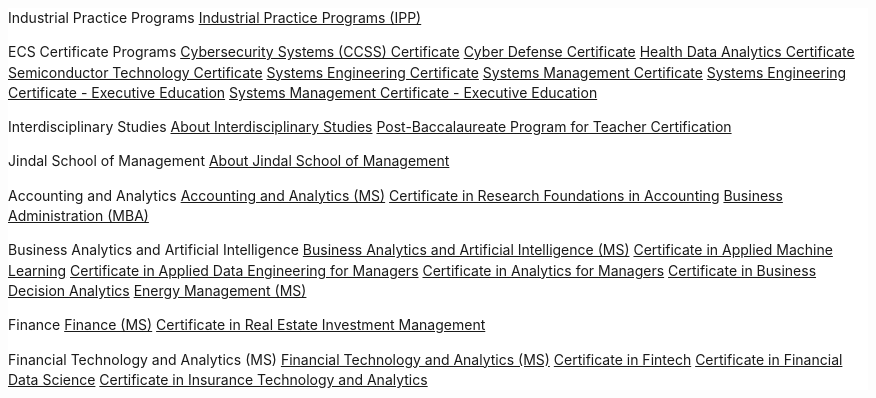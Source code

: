 Industrial Practice Programs
    [Industrial Practice Programs (IPP)](https://catalog.utdallas.edu/2025/graduate/programs/ecs/industrial-practice-programs) 

ECS Certificate Programs
    [Cybersecurity Systems (CCSS) Certificate](https://catalog.utdallas.edu/2025/graduate/programs/ecs/computer-science#graduate-certificate-in-cybersecurity-systems)     [Cyber Defense Certificate](https://catalog.utdallas.edu/2025/graduate/programs/ecs/computer-science#graduate-certificate-in-cyber-defense)     [Health Data Analytics Certificate](https://catalog.utdallas.edu/2025/graduate/programs/ecs/biomedical-engineering#graduate-certificate-in-health-data-analytics)     [Semiconductor Technology Certificate](https://catalog.utdallas.edu/2025/graduate/programs/ecs/materials-science#graduate-certificate-in-semiconductor-technology)     [Systems Engineering Certificate](https://catalog.utdallas.edu/2025/graduate/programs/ecs/systems-engineering/ms-sem#certificate-in-systems-engineering)     [Systems Management Certificate](https://catalog.utdallas.edu/2025/graduate/programs/ecs/systems-engineering/ms-sem#certificate-in-systems-management)     [Systems Engineering Certificate - Executive Education](https://catalog.utdallas.edu/2025/graduate/programs/ecs/systems-engineering/executive-ms-sem#certificate-in-systems-engineering-executive-education)     [Systems Management Certificate - Executive Education](https://catalog.utdallas.edu/2025/graduate/programs/ecs/systems-engineering/executive-ms-sem#certificate-in-systems-management-executive-education) 

Interdisciplinary Studies
    [About Interdisciplinary Studies](https://catalog.utdallas.edu/2025/graduate/programs/is)     [Post-Baccalaureate Program for Teacher Certification](https://catalog.utdallas.edu/2025/graduate/programs/is/post-baccalaureate-program-for-teacher-certification) 

Jindal School of Management
    [About Jindal School of Management](https://catalog.utdallas.edu/2025/graduate/programs/jsom) 

Accounting and Analytics
    [Accounting and Analytics (MS)](https://catalog.utdallas.edu/2025/graduate/programs/jsom/accounting)     [Certificate in Research Foundations in Accounting](https://catalog.utdallas.edu/2025/graduate/programs/jsom/accounting#graduate-certificate-in-research-foundations-in-accounting)     [Business Administration (MBA)](https://catalog.utdallas.edu/2025/graduate/programs/jsom/business-administration) 

Business Analytics and Artificial Intelligence
    [Business Analytics and Artificial Intelligence (MS)](https://catalog.utdallas.edu/2025/graduate/programs/jsom/business-analytics)     [Certificate in Applied Machine Learning](https://catalog.utdallas.edu/2025/graduate/programs/jsom/business-analytics#graduate-certificate-in-applied-machine-learning)     [Certificate in Applied Data Engineering for Managers](https://catalog.utdallas.edu/2025/graduate/programs/jsom/business-analytics#graduate-certificate-in-applied-data-engineering-for-managers)     [Certificate in Analytics for Managers](https://catalog.utdallas.edu/2025/graduate/programs/jsom/business-analytics#graduate-certificate-in-analytics-for-managers)     [Certificate in Business Decision Analytics](https://catalog.utdallas.edu/2025/graduate/programs/jsom/business-analytics#graduate-certificate-in-business-decision-analytics)     [Energy Management (MS)](https://catalog.utdallas.edu/2025/graduate/programs/jsom/energy-management) 

Finance
    [Finance (MS)](https://catalog.utdallas.edu/2025/graduate/programs/jsom/finance)     [Certificate in Real Estate Investment Management](https://catalog.utdallas.edu/2025/graduate/programs/jsom/finance#graduate-certificate-in-real-estate-investment-management) 

Financial Technology and Analytics (MS)
    [Financial Technology and Analytics (MS)](https://catalog.utdallas.edu/2025/graduate/programs/jsom/financial-technology-and-analytics)     [Certificate in Fintech](https://catalog.utdallas.edu/2025/graduate/programs/jsom/financial-technology-and-analytics#graduate-certificate-in-fintech)     [Certificate in Financial Data Science](https://catalog.utdallas.edu/2025/graduate/programs/jsom/financial-technology-and-analytics#graduate-certificate-in-financial-data-science)     [Certificate in Insurance Technology and Analytics](https://catalog.utdallas.edu/2025/graduate/programs/jsom/financial-technology-and-analytics#graduate-certificate-in-insurance-technology-and-analytics) 
